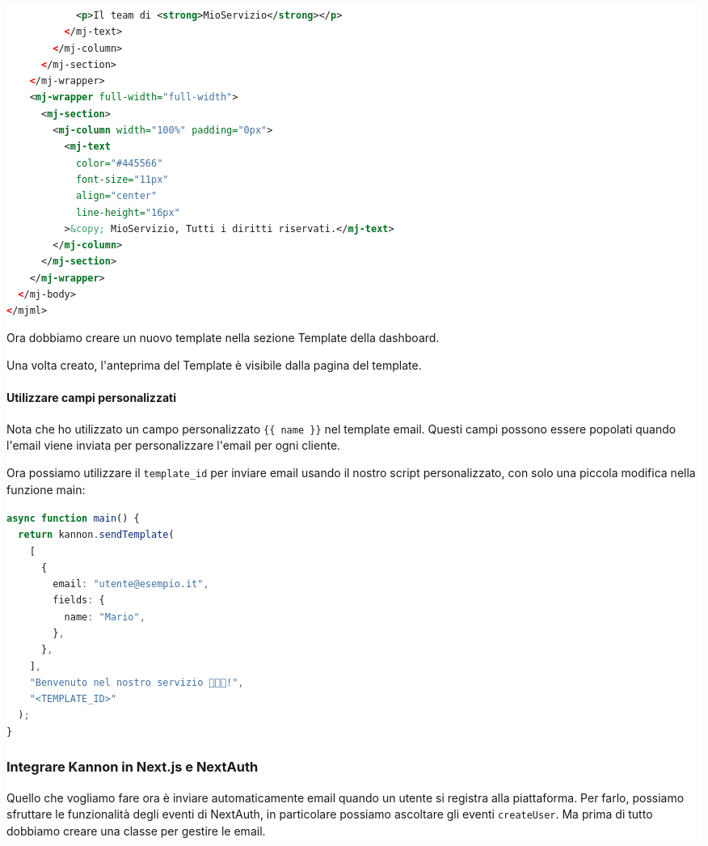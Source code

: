 ```xml
            <p>Il team di <strong>MioServizio</strong></p>
          </mj-text>
        </mj-column>
      </mj-section>
    </mj-wrapper>
    <mj-wrapper full-width="full-width">
      <mj-section>
        <mj-column width="100%" padding="0px">
          <mj-text
            color="#445566"
            font-size="11px"
            align="center"
            line-height="16px"
          >&copy; MioServizio, Tutti i diritti riservati.</mj-text>
        </mj-column>
      </mj-section>
    </mj-wrapper>
  </mj-body>
</mjml>
```

Ora dobbiamo creare un nuovo template nella sezione Template della dashboard.

Una volta creato, l'anteprima del Template è visibile dalla pagina del template.

#### Utilizzare campi personalizzati

Nota che ho utilizzato un campo personalizzato `{{ name }}` nel template email. Questi campi possono essere popolati quando l'email viene inviata per personalizzare l'email per ogni cliente.

Ora possiamo utilizzare il `template_id` per inviare email usando il nostro script personalizzato, con solo una piccola modifica nella funzione main:

```typescript
async function main() {
  return kannon.sendTemplate(
    [
      {
        email: "utente@esempio.it",
        fields: {
          name: "Mario",
        },
      },
    ],
    "Benvenuto nel nostro servizio 🔨👨‍💼!",
    "<TEMPLATE_ID>"
  );
}
```

### Integrare Kannon in Next.js e NextAuth

Quello che vogliamo fare ora è inviare automaticamente email quando un utente si registra alla piattaforma. Per farlo, possiamo sfruttare le funzionalità degli eventi di NextAuth, in particolare possiamo ascoltare gli eventi `createUser`. Ma prima di tutto dobbiamo creare una classe per gestire le email.
